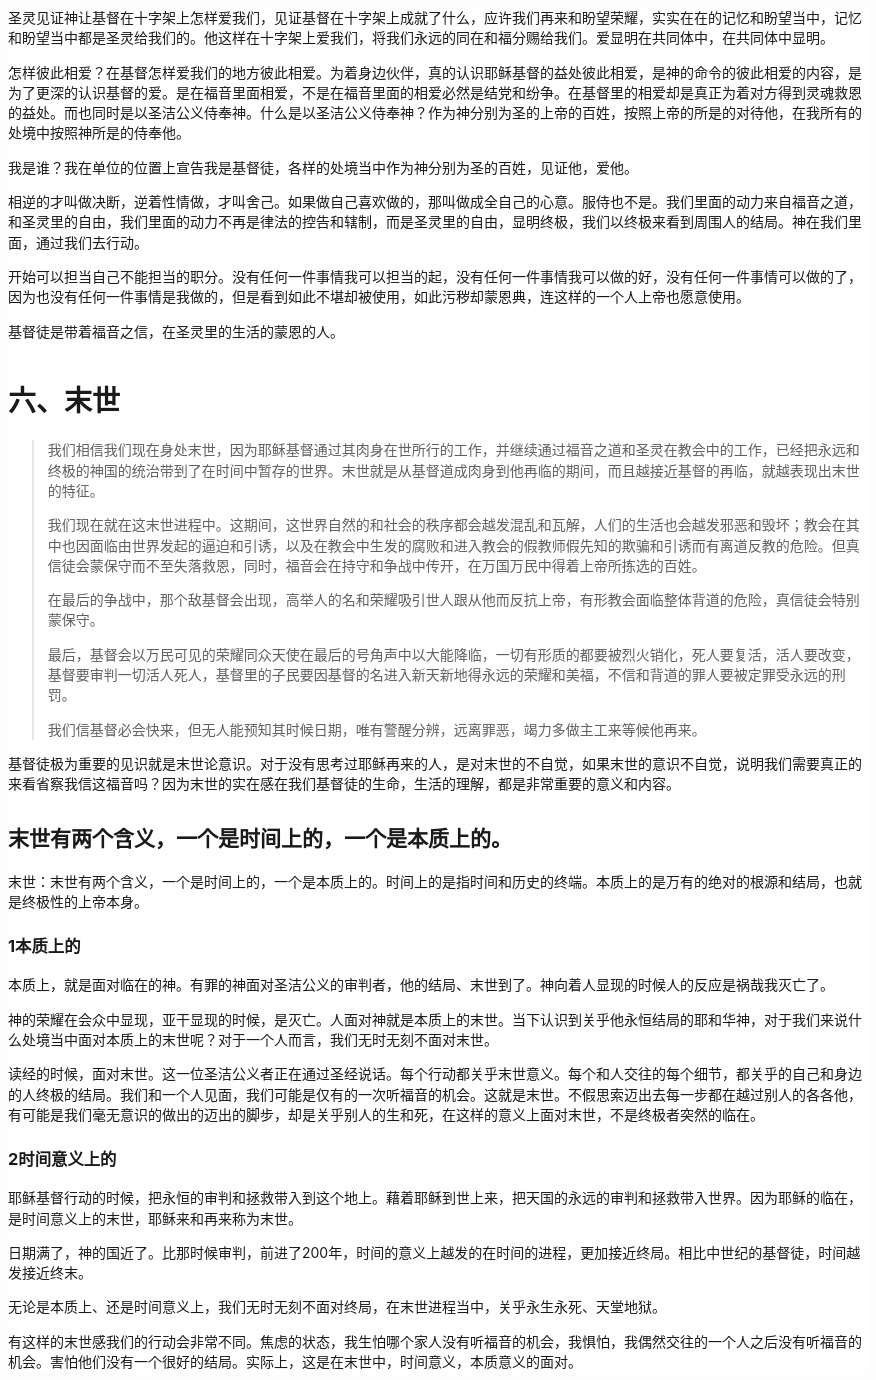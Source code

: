 圣灵见证神让基督在十字架上怎样爱我们，见证基督在十字架上成就了什么，应许我们再来和盼望荣耀，实实在在的记忆和盼望当中，记忆和盼望当中都是圣灵给我们的。他这样在十字架上爱我们，将我们永远的同在和福分赐给我们。爱显明在共同体中，在共同体中显明。

怎样彼此相爱？在基督怎样爱我们的地方彼此相爱。为着身边伙伴，真的认识耶稣基督的益处彼此相爱，是神的命令的彼此相爱的内容，是为了更深的认识基督的爱。是在福音里面相爱，不是在福音里面的相爱必然是结党和纷争。在基督里的相爱却是真正为着对方得到灵魂救恩的益处。而也同时是以圣洁公义侍奉神。什么是以圣洁公义侍奉神？作为神分别为圣的上帝的百姓，按照上帝的所是的对待他，在我所有的处境中按照神所是的侍奉他。

我是谁？我在单位的位置上宣告我是基督徒，各样的处境当中作为神分别为圣的百姓，见证他，爱他。

相逆的才叫做决断，逆着性情做，才叫舍己。如果做自己喜欢做的，那叫做成全自己的心意。服侍也不是。我们里面的动力来自福音之道，和圣灵里的自由，我们里面的动力不再是律法的控告和辖制，而是圣灵里的自由，显明终极，我们以终极来看到周围人的结局。神在我们里面，通过我们去行动。

开始可以担当自己不能担当的职分。没有任何一件事情我可以担当的起，没有任何一件事情我可以做的好，没有任何一件事情可以做的了，因为也没有任何一件事情是我做的，但是看到如此不堪却被使用，如此污秽却蒙恩典，连这样的一个人上帝也愿意使用。

基督徒是带着福音之信，在圣灵里的生活的蒙恩的人。

# 六、末世

> 我们相信我们现在身处末世，因为耶稣基督通过其肉身在世所行的工作，并继续通过福音之道和圣灵在教会中的工作，已经把永远和终极的神国的统治带到了在时间中暂存的世界。末世就是从基督道成肉身到他再临的期间，而且越接近基督的再临，就越表现出末世的特征。
>
> 我们现在就在这末世进程中。这期间，这世界自然的和社会的秩序都会越发混乱和瓦解，人们的生活也会越发邪恶和毁坏；教会在其中也因面临由世界发起的逼迫和引诱，以及在教会中生发的腐败和进入教会的假教师假先知的欺骗和引诱而有离道反教的危险。但真信徒会蒙保守而不至失落救恩，同时，福音会在持守和争战中传开，在万国万民中得着上帝所拣选的百姓。
>
> 在最后的争战中，那个敌基督会出现，高举人的名和荣耀吸引世人跟从他而反抗上帝，有形教会面临整体背道的危险，真信徒会特别蒙保守。
>
> 最后，基督会以万民可见的荣耀同众天使在最后的号角声中以大能降临，一切有形质的都要被烈火销化，死人要复活，活人要改变，基督要审判一切活人死人，基督里的子民要因基督的名进入新天新地得永远的荣耀和美福，不信和背道的罪人要被定罪受永远的刑罚。
>
> 我们信基督必会快来，但无人能预知其时候日期，唯有警醒分辨，远离罪恶，竭力多做主工来等候他再来。

基督徒极为重要的见识就是末世论意识。对于没有思考过耶稣再来的人，是对末世的不自觉，如果末世的意识不自觉，说明我们需要真正的来看省察我信这福音吗？因为末世的实在感在我们基督徒的生命，生活的理解，都是非常重要的意义和内容。

## 末世有两个含义，一个是时间上的，一个是本质上的。

末世：末世有两个含义，一个是时间上的，一个是本质上的。时间上的是指时间和历史的终端。本质上的是万有的绝对的根源和结局，也就是终极性的上帝本身。

### 1本质上的

本质上，就是面对临在的神。有罪的神面对圣洁公义的审判者，他的结局、末世到了。神向着人显现的时候人的反应是祸哉我灭亡了。

神的荣耀在会众中显现，亚干显现的时候，是灭亡。人面对神就是本质上的末世。当下认识到关乎他永恒结局的耶和华神，对于我们来说什么处境当中面对本质上的末世呢？对于一个人而言，我们无时无刻不面对末世。

读经的时候，面对末世。这一位圣洁公义者正在通过圣经说话。每个行动都关乎末世意义。每个和人交往的每个细节，都关乎的自己和身边的人终极的结局。我们和一个人见面，我们可能是仅有的一次听福音的机会。这就是末世。不假思索迈出去每一步都在越过别人的各各他，有可能是我们毫无意识的做出的迈出的脚步，却是关乎别人的生和死，在这样的意义上面对末世，不是终极者突然的临在。

### 2时间意义上的

耶稣基督行动的时候，把永恒的审判和拯救带入到这个地上。藉着耶稣到世上来，把天国的永远的审判和拯救带入世界。因为耶稣的临在，是时间意义上的末世，耶稣来和再来称为末世。

日期满了，神的国近了。比那时候审判，前进了200年，时间的意义上越发的在时间的进程，更加接近终局。相比中世纪的基督徒，时间越发接近终末。

无论是本质上、还是时间意义上，我们无时无刻不面对终局，在末世进程当中，关乎永生永死、天堂地狱。

有这样的末世感我们的行动会非常不同。焦虑的状态，我生怕哪个家人没有听福音的机会，我惧怕，我偶然交往的一个人之后没有听福音的机会。害怕他们没有一个很好的结局。实际上，这是在末世中，时间意义，本质意义的面对。
